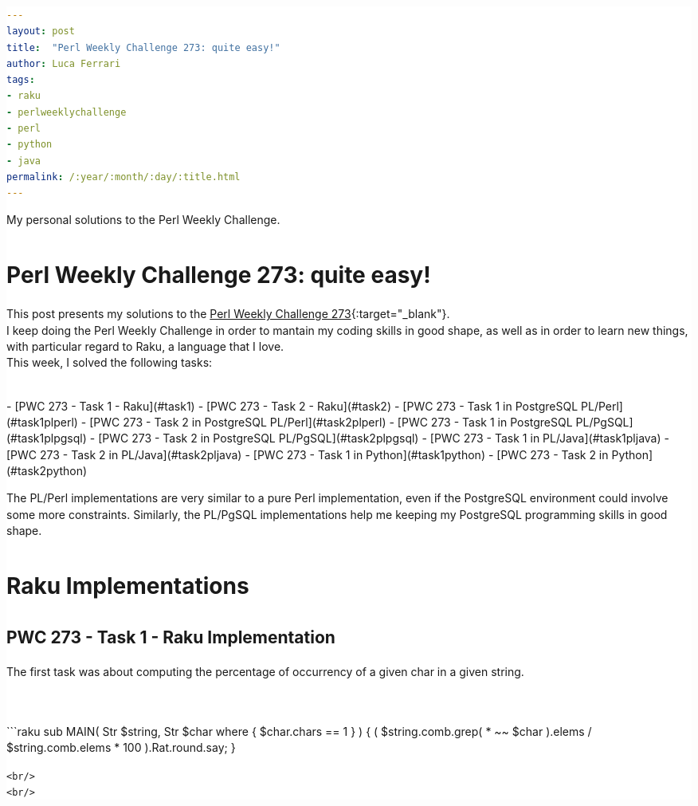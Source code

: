```yaml
---
layout: post
title:  "Perl Weekly Challenge 273: quite easy!"
author: Luca Ferrari
tags:
- raku
- perlweeklychallenge
- perl
- python
- java
permalink: /:year/:month/:day/:title.html
---
```

My personal solutions to the Perl Weekly Challenge.

# Perl Weekly Challenge 273: quite easy!

This post presents my solutions to the [Perl Weekly Challenge 273](https://perlweeklychallenge.org/blog/perl-weekly-challenge-273/){:target="_blank"}.
<br/>
I keep doing the Perl Weekly Challenge in order to mantain my coding skills in good shape, as well as in order to learn new things, with particular regard to Raku, a language that I love.
<br/>
This week, I solved the following tasks:

<br/>
- [PWC 273 - Task 1 - Raku](#task1)
- [PWC 273 - Task 2 - Raku](#task2)
- [PWC 273 - Task 1 in PostgreSQL PL/Perl](#task1plperl)
- [PWC 273 - Task 2 in PostgreSQL PL/Perl](#task2plperl)
- [PWC 273 - Task 1 in PostgreSQL PL/PgSQL](#task1plpgsql)
- [PWC 273 - Task 2 in PostgreSQL PL/PgSQL](#task2plpgsql)
- [PWC 273 - Task 1 in PL/Java](#task1pljava)
- [PWC 273 - Task 2 in PL/Java](#task2pljava)
- [PWC 273 - Task 1 in Python](#task1python)
- [PWC 273 - Task 2 in Python](#task2python)


The PL/Perl implementations are very similar to a pure Perl implementation, even if the PostgreSQL environment could involve some more constraints. Similarly, the PL/PgSQL implementations help me keeping my PostgreSQL programming skills in good shape.

# Raku Implementations

<a name="task1"></a>
## PWC 273 - Task 1 - Raku Implementation

The first task was about computing the percentage of occurrency of a given char in a given string.

<br/>
<br/>
```raku
sub MAIN( Str $string, Str $char where { $char.chars == 1 } ) {
    ( $string.comb.grep( * ~~ $char ).elems / $string.comb.elems * 100 ).Rat.round.say;
}

```
<br/>
<br/>
